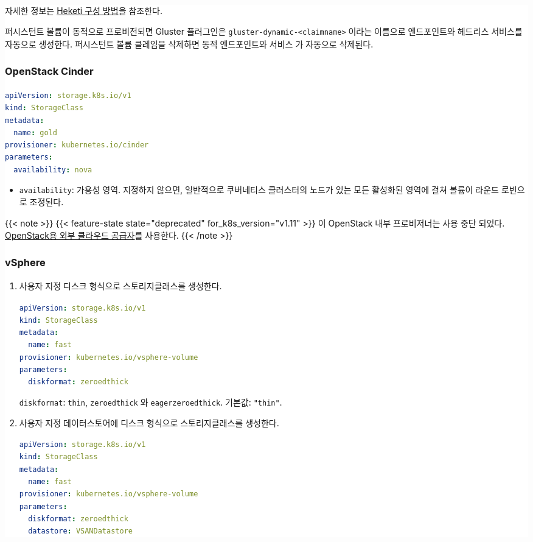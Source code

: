   자세한 정보는
  [Heketi 구성 방법](https://github.com/heketi/heketi/wiki/Setting-up-the-topology)을
  참조한다.

  퍼시스턴트 볼륨이 동적으로 프로비전되면 Gluster 플러그인은
  `gluster-dynamic-<claimname>` 이라는 이름으로 엔드포인트와 헤드리스 서비스를
  자동으로 생성한다. 퍼시스턴트 볼륨 클레임을 삭제하면 동적 엔드포인트와 서비스
  가 자동으로 삭제된다.

### OpenStack Cinder

```yaml
apiVersion: storage.k8s.io/v1
kind: StorageClass
metadata:
  name: gold
provisioner: kubernetes.io/cinder
parameters:
  availability: nova
```

- `availability`: 가용성 영역. 지정하지 않으면, 일반적으로 쿠버네티스 클러스터의
  노드가 있는 모든 활성화된 영역에 걸쳐 볼륨이 라운드 로빈으로 조정된다.

{{< note >}} {{< feature-state state="deprecated" for_k8s_version="v1.11" >}} 이
OpenStack 내부 프로비저너는 사용 중단 되었다.
[OpenStack용 외부 클라우드 공급자](https://github.com/kubernetes/cloud-provider-openstack)를
사용한다. {{< /note >}}

### vSphere

1. 사용자 지정 디스크 형식으로 스토리지클래스를 생성한다.

   ```yaml
   apiVersion: storage.k8s.io/v1
   kind: StorageClass
   metadata:
     name: fast
   provisioner: kubernetes.io/vsphere-volume
   parameters:
     diskformat: zeroedthick
   ```

   `diskformat`: `thin`, `zeroedthick` 와 `eagerzeroedthick`. 기본값: `"thin"`.

2. 사용자 지정 데이터스토어에 디스크 형식으로 스토리지클래스를 생성한다.

   ```yaml
   apiVersion: storage.k8s.io/v1
   kind: StorageClass
   metadata:
     name: fast
   provisioner: kubernetes.io/vsphere-volume
   parameters:
     diskformat: zeroedthick
     datastore: VSANDatastore
   ```
